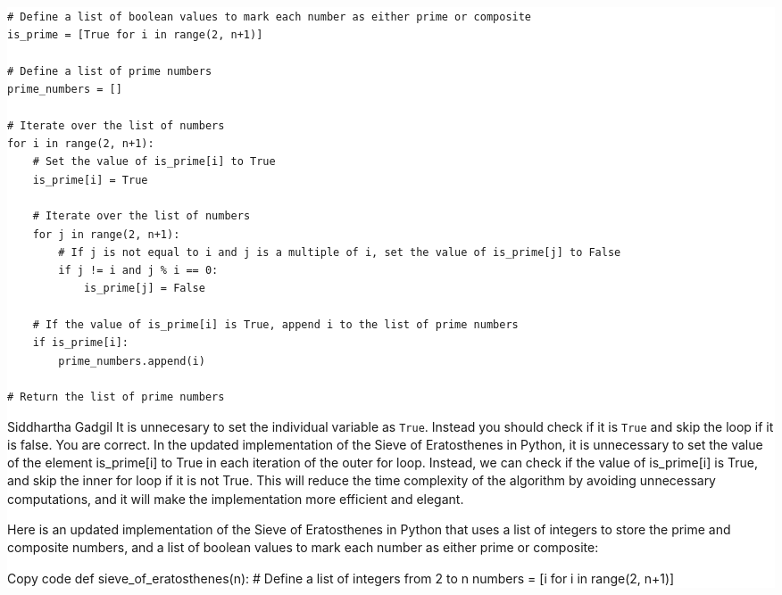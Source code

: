     # Define a list of boolean values to mark each number as either prime or composite
    is_prime = [True for i in range(2, n+1)]

    # Define a list of prime numbers
    prime_numbers = []

    # Iterate over the list of numbers
    for i in range(2, n+1):
        # Set the value of is_prime[i] to True
        is_prime[i] = True

        # Iterate over the list of numbers
        for j in range(2, n+1):
            # If j is not equal to i and j is a multiple of i, set the value of is_prime[j] to False
            if j != i and j % i == 0:
                is_prime[j] = False

        # If the value of is_prime[i] is True, append i to the list of prime numbers
        if is_prime[i]:
            prime_numbers.append(i)

    # Return the list of prime numbers



Siddhartha Gadgil
It is unnecesary to set the individual variable as `True`. Instead you should check if it is `True` and skip the loop if it is false.
You are correct. In the updated implementation of the Sieve of Eratosthenes in Python, it is unnecessary to set the value of the element is_prime[i] to True in each iteration of the outer for loop. Instead, we can check if the value of is_prime[i] is True, and skip the inner for loop if it is not True. This will reduce the time complexity of the algorithm by avoiding unnecessary computations, and it will make the implementation more efficient and elegant.

Here is an updated implementation of the Sieve of Eratosthenes in Python that uses a list of integers to store the prime and composite numbers, and a list of boolean values to mark each number as either prime or composite:

Copy code
def sieve_of_eratosthenes(n):
    # Define a list of integers from 2 to n
    numbers = [i for i in range(2, n+1)]
